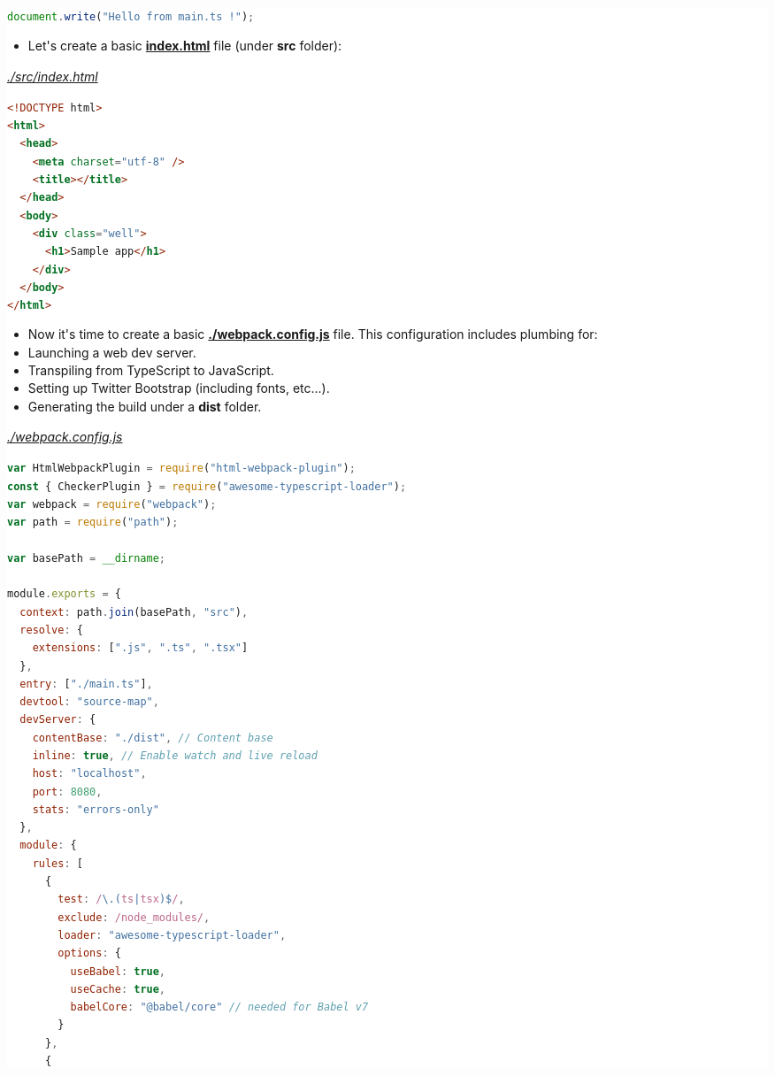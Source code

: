 ```javascript
document.write("Hello from main.ts !");
```

- Let's create a basic **[index.html](./src/index.html)** file (under **src** folder):

_[./src/index.html](./src/index.html)_

```html
<!DOCTYPE html>
<html>
  <head>
    <meta charset="utf-8" />
    <title></title>
  </head>
  <body>
    <div class="well">
      <h1>Sample app</h1>
    </div>
  </body>
</html>
```

- Now it's time to create a basic **[./webpack.config.js](./webpack.config.js)** file. This configuration includes plumbing for:
- Launching a web dev server.
- Transpiling from TypeScript to JavaScript.
- Setting up Twitter Bootstrap (including fonts, etc...).
- Generating the build under a **dist** folder.

_[./webpack.config.js](./webpack.config.js)_

```javascript
var HtmlWebpackPlugin = require("html-webpack-plugin");
const { CheckerPlugin } = require("awesome-typescript-loader");
var webpack = require("webpack");
var path = require("path");

var basePath = __dirname;

module.exports = {
  context: path.join(basePath, "src"),
  resolve: {
    extensions: [".js", ".ts", ".tsx"]
  },
  entry: ["./main.ts"],
  devtool: "source-map",
  devServer: {
    contentBase: "./dist", // Content base
    inline: true, // Enable watch and live reload
    host: "localhost",
    port: 8080,
    stats: "errors-only"
  },
  module: {
    rules: [
      {
        test: /\.(ts|tsx)$/,
        exclude: /node_modules/,
        loader: "awesome-typescript-loader",
        options: {
          useBabel: true,
          useCache: true,
          babelCore: "@babel/core" // needed for Babel v7
        }
      },
      {
```